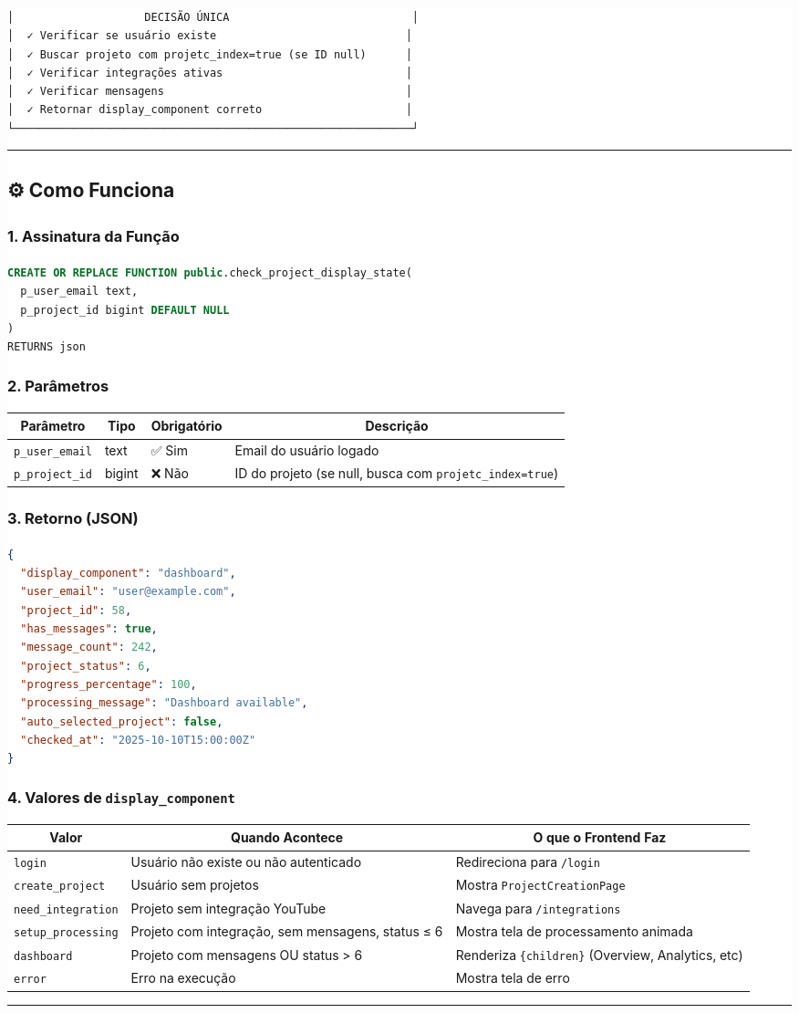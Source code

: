 ```
│                    DECISÃO ÚNICA                            │
│  ✓ Verificar se usuário existe                             │
│  ✓ Buscar projeto com projetc_index=true (se ID null)      │
│  ✓ Verificar integrações ativas                            │
│  ✓ Verificar mensagens                                     │
│  ✓ Retornar display_component correto                      │
└─────────────────────────────────────────────────────────────┘
```

---

## ⚙️ Como Funciona

### 1. Assinatura da Função

```sql
CREATE OR REPLACE FUNCTION public.check_project_display_state(
  p_user_email text,
  p_project_id bigint DEFAULT NULL
)
RETURNS json
```

### 2. Parâmetros

| Parâmetro | Tipo | Obrigatório | Descrição |
|-----------|------|-------------|-----------|
| `p_user_email` | text | ✅ Sim | Email do usuário logado |
| `p_project_id` | bigint | ❌ Não | ID do projeto (se null, busca com `projetc_index=true`) |

### 3. Retorno (JSON)

```json
{
  "display_component": "dashboard",
  "user_email": "user@example.com",
  "project_id": 58,
  "has_messages": true,
  "message_count": 242,
  "project_status": 6,
  "progress_percentage": 100,
  "processing_message": "Dashboard available",
  "auto_selected_project": false,
  "checked_at": "2025-10-10T15:00:00Z"
}
```

### 4. Valores de `display_component`

| Valor | Quando Acontece | O que o Frontend Faz |
|-------|----------------|---------------------|
| `login` | Usuário não existe ou não autenticado | Redireciona para `/login` |
| `create_project` | Usuário sem projetos | Mostra `ProjectCreationPage` |
| `need_integration` | Projeto sem integração YouTube | Navega para `/integrations` |
| `setup_processing` | Projeto com integração, sem mensagens, status ≤ 6 | Mostra tela de processamento animada |
| `dashboard` | Projeto com mensagens OU status > 6 | Renderiza `{children}` (Overview, Analytics, etc) |
| `error` | Erro na execução | Mostra tela de erro |

---